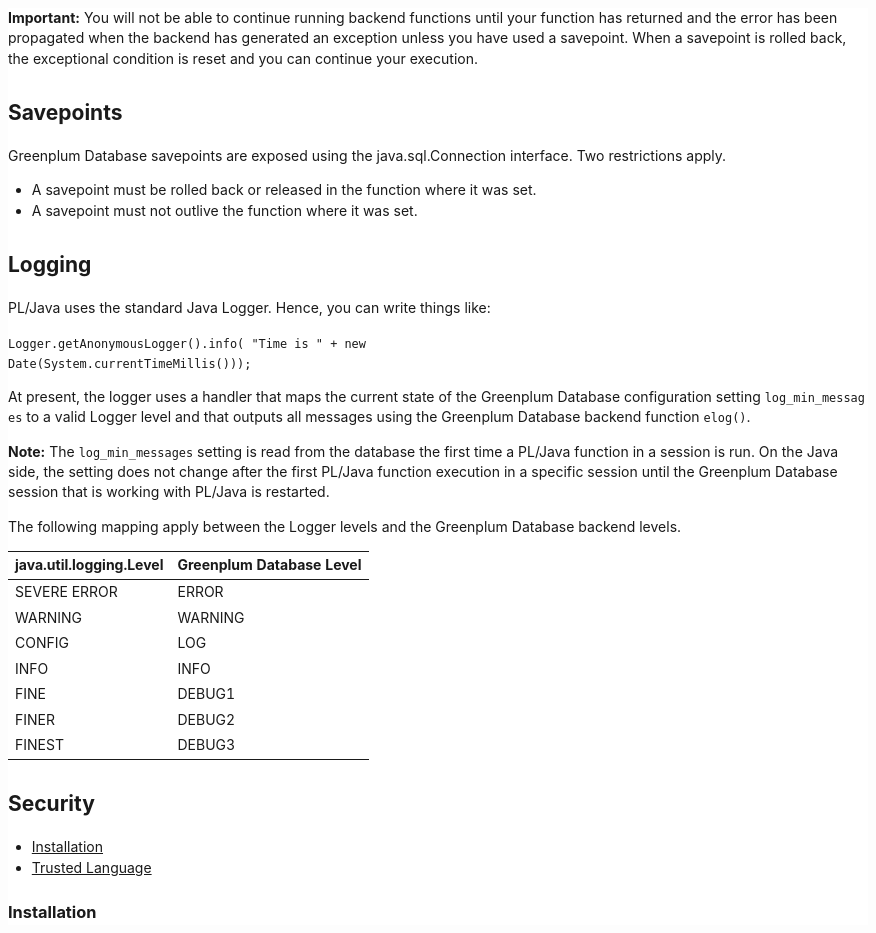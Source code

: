 **Important:** You will not be able to continue running backend functions until your function has returned and the error has been propagated when the backend has generated an exception unless you have used a savepoint. When a savepoint is rolled back, the exceptional condition is reset and you can continue your execution.

## <a id="topic26"></a>Savepoints 

Greenplum Database savepoints are exposed using the java.sql.Connection interface. Two restrictions apply.

-   A savepoint must be rolled back or released in the function where it was set.
-   A savepoint must not outlive the function where it was set.

## <a id="topic27"></a>Logging 

PL/Java uses the standard Java Logger. Hence, you can write things like:

```
Logger.getAnonymousLogger().info( "Time is " + new 
Date(System.currentTimeMillis()));
```

At present, the logger uses a handler that maps the current state of the Greenplum Database configuration setting `log_min_messages` to a valid Logger level and that outputs all messages using the Greenplum Database backend function `elog()`.

**Note:** The `log_min_messages` setting is read from the database the first time a PL/Java function in a session is run. On the Java side, the setting does not change after the first PL/Java function execution in a specific session until the Greenplum Database session that is working with PL/Java is restarted.

The following mapping apply between the Logger levels and the Greenplum Database backend levels.

|java.util.logging.Level|Greenplum Database Level|
|-----------------------|------------------------|
|SEVERE ERROR|ERROR|
|WARNING|WARNING|
|CONFIG|LOG|
|INFO|INFO|
|FINE|DEBUG1|
|FINER|DEBUG2|
|FINEST|DEBUG3|

## <a id="topic28"></a>Security 

-   [Installation](#topic29)
-   [Trusted Language](#topic30)

### <a id="topic29"></a>Installation 
